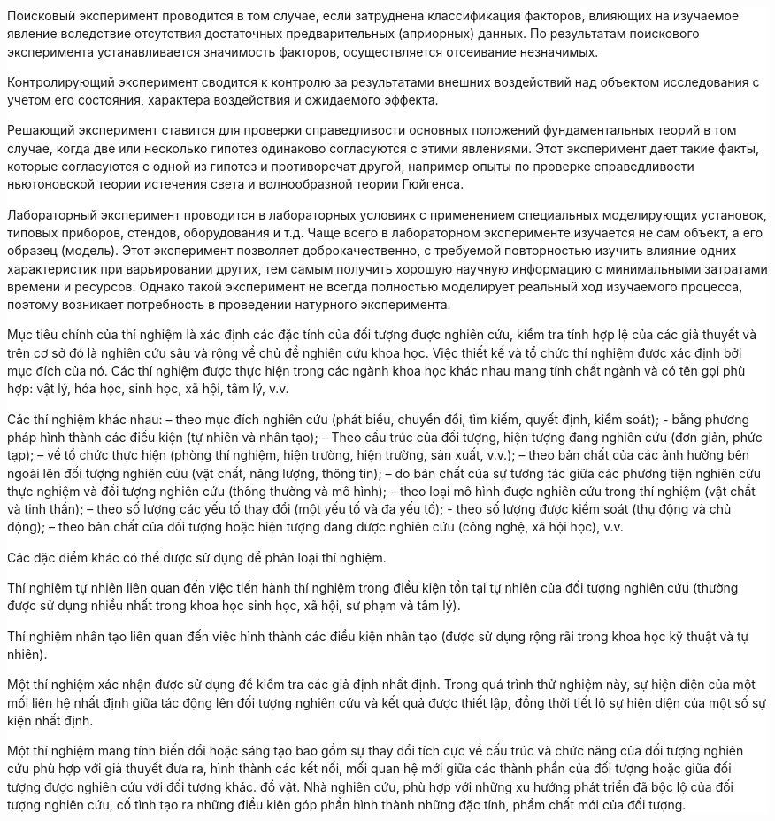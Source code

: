 Поисковый эксперимент проводится в том случае, если затруднена классификация факторов, влияющих на изучаемое явление вследствие отсутствия достаточных предварительных (априорных) данных. По результатам поискового эксперимента устанавливается значимость факторов, осуществляется отсеивание незначимых. 

Контролирующий эксперимент сводится к контролю за результатами внешних воздействий над объектом исследования с учетом его состояния, характера воздействия и ожидаемого эффекта. 

Решающий эксперимент ставится для проверки справедливости основных положений фундаментальных теорий в том случае, когда две или несколько гипотез одинаково согласуются с этими явлениями. Этот эксперимент дает такие факты, которые согласуются с одной из гипотез и противоречат другой, например опыты по проверке справедливости ньютоновской теории истечения света и волнообразной теории Гюйгенса.  

Лабораторный эксперимент проводится в лабораторных условиях с применением специальных моделирующих установок, типовых приборов, стендов, оборудования и т.д. Чаще всего в лабораторном эксперименте изучается не сам объект, а его образец (модель). Этот эксперимент позволяет доброкачественно, с требуемой повторностью изучить влияние одних характеристик при варьировании других, тем самым получить хорошую научную информацию с минимальными затратами времени и ресурсов. Однако такой эксперимент не всегда полностью моделирует реальный ход изучаемого процесса, поэтому возникает потребность в проведении натурного эксперимента. 



Mục tiêu chính của thí nghiệm là xác định các đặc tính của đối tượng được nghiên cứu, kiểm tra tính hợp lệ của các giả thuyết và trên cơ sở đó là nghiên cứu sâu và rộng về chủ đề nghiên cứu khoa học. Việc thiết kế và tổ chức thí nghiệm được xác định bởi mục đích của nó. Các thí nghiệm được thực hiện trong các ngành khoa học khác nhau mang tính chất ngành và có tên gọi phù hợp: vật lý, hóa học, sinh học, xã hội, tâm lý, v.v.

Các thí nghiệm khác nhau: – theo mục đích nghiên cứu (phát biểu, chuyển đổi, tìm kiếm, quyết định, kiểm soát); - bằng phương pháp hình thành các điều kiện (tự nhiên và nhân tạo); – Theo cấu trúc của đối tượng, hiện tượng đang nghiên cứu (đơn giản, phức tạp); – về tổ chức thực hiện (phòng thí nghiệm, hiện trường, hiện trường, sản xuất, v.v.); – theo bản chất của các ảnh hưởng bên ngoài lên đối tượng nghiên cứu (vật chất, năng lượng, thông tin); – do bản chất của sự tương tác giữa các phương tiện nghiên cứu thực nghiệm và đối tượng nghiên cứu (thông thường và mô hình); – theo loại mô hình được nghiên cứu trong thí nghiệm (vật chất và tinh thần); – theo số lượng các yếu tố thay đổi (một yếu tố và đa yếu tố); - theo số lượng được kiểm soát (thụ động và chủ động);
– theo bản chất của đối tượng hoặc hiện tượng đang được nghiên cứu (công nghệ, xã hội học), v.v.

Các đặc điểm khác có thể được sử dụng để phân loại thí nghiệm.

Thí nghiệm tự nhiên liên quan đến việc tiến hành thí nghiệm trong điều kiện tồn tại tự nhiên của đối tượng nghiên cứu (thường được sử dụng nhiều nhất trong khoa học sinh học, xã hội, sư phạm và tâm lý).

Thí nghiệm nhân tạo liên quan đến việc hình thành các điều kiện nhân tạo (được sử dụng rộng rãi trong khoa học kỹ thuật và tự nhiên).

Một thí nghiệm xác nhận được sử dụng để kiểm tra các giả định nhất định. Trong quá trình thử nghiệm này, sự hiện diện của một mối liên hệ nhất định giữa tác động lên đối tượng nghiên cứu và kết quả được thiết lập, đồng thời tiết lộ sự hiện diện của một số sự kiện nhất định.

Một thí nghiệm mang tính biến đổi hoặc sáng tạo bao gồm sự thay đổi tích cực về cấu trúc và chức năng của đối tượng nghiên cứu phù hợp với giả thuyết đưa ra, hình thành các kết nối, mối quan hệ mới giữa các thành phần của đối tượng hoặc giữa đối tượng được nghiên cứu với đối tượng khác. đồ vật. Nhà nghiên cứu, phù hợp với những xu hướng phát triển đã bộc lộ của đối tượng nghiên cứu, cố tình tạo ra những điều kiện góp phần hình thành những đặc tính, phẩm chất mới của đối tượng.
